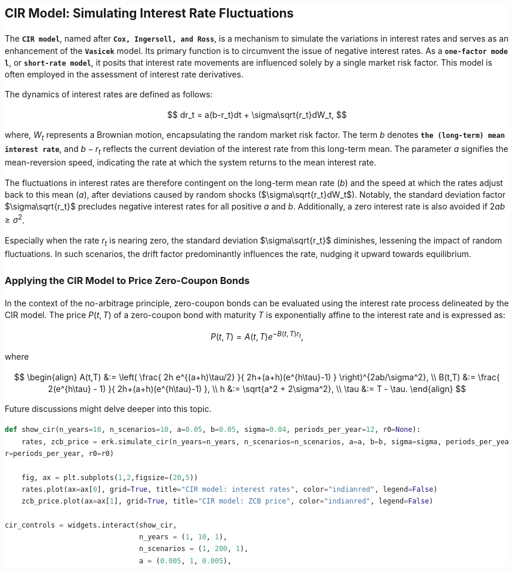 ## CIR Model: Simulating Interest Rate Fluctuations

The **`CIR model`**, named after **`Cox, Ingersoll, and Ross`**, is a mechanism to simulate the variations in interest rates and serves as an enhancement of the **`Vasicek`** model. Its primary function is to circumvent the issue of negative interest rates. As a **`one-factor model`**, or **`short-rate model`**, it posits that interest rate movements are influenced solely by a single market risk factor. This model is often employed in the assessment of interest rate derivatives.

The dynamics of interest rates are defined as follows:

$$
dr_t = a(b-r_t)dt + \sigma\sqrt{r_t}dW_t,
$$

where, $W_t$ represents a Brownian motion, encapsulating the random market risk factor. The term $b$ denotes **`the (long-term) mean interest rate`**, and $b-r_t$ reflects the current deviation of the interest rate from this long-term mean. The parameter $a$ signifies the mean-reversion speed, indicating the rate at which the system returns to the mean interest rate.

The fluctuations in interest rates are therefore contingent on the long-term mean rate ($b$) and the speed at which the rates adjust back to this mean ($a$), after deviations caused by random shocks ($\sigma\sqrt{r_t}dW_t$). Notably, the standard deviation factor $\sigma\sqrt{r_t}$ precludes negative interest rates for all positive $a$ and $b$. Additionally, a zero interest rate is also avoided if $2ab\geq \sigma^2$.

Especially when the rate $r_t$ is nearing zero, the standard deviation $\sigma\sqrt{r_t}$ diminishes, lessening the impact of random fluctuations. In such scenarios, the drift factor predominantly influences the rate, nudging it upward towards equilibrium.

### Applying the CIR Model to Price Zero-Coupon Bonds

In the context of the no-arbitrage principle, zero-coupon bonds can be evaluated using the interest rate process delineated by the CIR model. The price $P(t,T)$ of a zero-coupon bond with maturity $T$ is exponentially affine to the interest rate and is expressed as:

$$
P(t,T) = A(t,T)e^{-B(t,T)r_t},
$$

where

$$
\begin{align}
A(t,T) &:= \left( \frac{ 2h e^{(a+h)\tau/2}  }{ 2h+(a+h)(e^{h\tau}-1) }   \right)^{2ab/\sigma^2}, \\
B(t,T) &:= \frac{ 2(e^{h\tau} - 1)  }{ 2h+(a+h)(e^{h\tau}-1) },  \\
h &:= \sqrt{a^2 + 2\sigma^2}, \\
\tau &:= T - \tau.
\end{align}
$$

Future discussions might delve deeper into this topic.

```python
def show_cir(n_years=10, n_scenarios=10, a=0.05, b=0.05, sigma=0.04, periods_per_year=12, r0=None):
    rates, zcb_price = erk.simulate_cir(n_years=n_years, n_scenarios=n_scenarios, a=a, b=b, sigma=sigma, periods_per_year=periods_per_year, r0=r0)
    
    fig, ax = plt.subplots(1,2,figsize=(20,5))
    rates.plot(ax=ax[0], grid=True, title="CIR model: interest rates", color="indianred", legend=False)
    zcb_price.plot(ax=ax[1], grid=True, title="CIR model: ZCB price", color="indianred", legend=False)

cir_controls = widgets.interact(show_cir, 
                                n_years = (1, 10, 1), 
                                n_scenarios = (1, 200, 1), 
                                a = (0.005, 1, 0.005), 
```